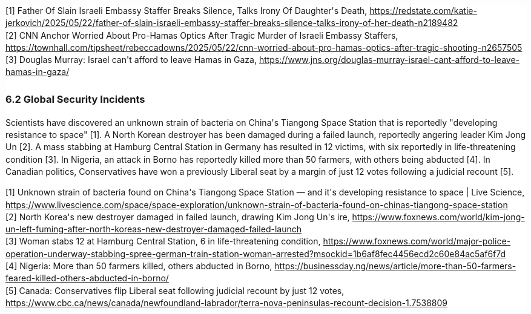 [1] Father Of Slain Israeli Embassy Staffer Breaks Silence, Talks Irony Of Daughter's Death, https://redstate.com/katie-jerkovich/2025/05/22/father-of-slain-israeli-embassy-staffer-breaks-silence-talks-irony-of-her-death-n2189482  
[2] CNN Anchor Worried About Pro-Hamas Optics After Tragic Murder of Israeli Embassy Staffers, https://townhall.com/tipsheet/rebeccadowns/2025/05/22/cnn-worried-about-pro-hamas-optics-after-tragic-shooting-n2657505  
[3] Douglas Murray: Israel can't afford to leave Hamas in Gaza, https://www.jns.org/douglas-murray-israel-cant-afford-to-leave-hamas-in-gaza/  

### 6.2 Global Security Incidents
Scientists have discovered an unknown strain of bacteria on China's Tiangong Space Station that is reportedly "developing resistance to space" [1]. A North Korean destroyer has been damaged during a failed launch, reportedly angering leader Kim Jong Un [2]. A mass stabbing at Hamburg Central Station in Germany has resulted in 12 victims, with six reportedly in life-threatening condition [3]. In Nigeria, an attack in Borno has reportedly killed more than 50 farmers, with others being abducted [4]. In Canadian politics, Conservatives have won a previously Liberal seat by a margin of just 12 votes following a judicial recount [5].

[1] Unknown strain of bacteria found on China's Tiangong Space Station — and it's developing resistance to space | Live Science, https://www.livescience.com/space/space-exploration/unknown-strain-of-bacteria-found-on-chinas-tiangong-space-station  
[2] North Korea's new destroyer damaged in failed launch, drawing Kim Jong Un's ire, https://www.foxnews.com/world/kim-jong-un-left-fuming-after-north-koreas-new-destroyer-damaged-failed-launch  
[3] Woman stabs 12 at Hamburg Central Station, 6 in life-threatening condition, https://www.foxnews.com/world/major-police-operation-underway-stabbing-spree-german-train-station-woman-arrested?msockid=1b6af8fec4456ecd2c60e84ac5af6f7d  
[4] Nigeria: More than 50 farmers killed, others abducted in Borno, https://businessday.ng/news/article/more-than-50-farmers-feared-killed-others-abducted-in-borno/  
[5] Canada: Conservatives flip Liberal seat following judicial recount by just 12 votes, https://www.cbc.ca/news/canada/newfoundland-labrador/terra-nova-peninsulas-recount-decision-1.7538809